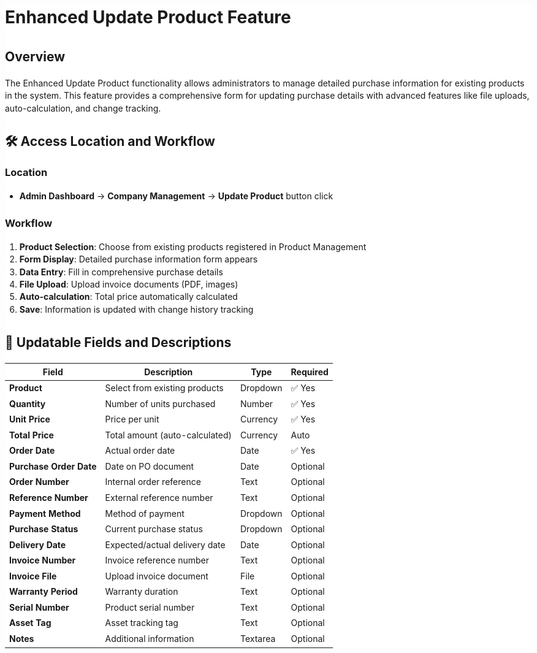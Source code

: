 # Enhanced Update Product Feature

## Overview
The Enhanced Update Product functionality allows administrators to manage detailed purchase information for existing products in the system. This feature provides a comprehensive form for updating purchase details with advanced features like file uploads, auto-calculation, and change tracking.

## 🛠️ Access Location and Workflow

### Location
- **Admin Dashboard** → **Company Management** → **Update Product** button click

### Workflow
1. **Product Selection**: Choose from existing products registered in Product Management
2. **Form Display**: Detailed purchase information form appears
3. **Data Entry**: Fill in comprehensive purchase details
4. **File Upload**: Upload invoice documents (PDF, images)
5. **Auto-calculation**: Total price automatically calculated
6. **Save**: Information is updated with change history tracking

## 🧾 Updatable Fields and Descriptions

| Field | Description | Type | Required |
|-------|-------------|------|----------|
| **Product** | Select from existing products | Dropdown | ✅ Yes |
| **Quantity** | Number of units purchased | Number | ✅ Yes |
| **Unit Price** | Price per unit | Currency | ✅ Yes |
| **Total Price** | Total amount (auto-calculated) | Currency | Auto |
| **Order Date** | Actual order date | Date | ✅ Yes |
| **Purchase Order Date** | Date on PO document | Date | Optional |
| **Order Number** | Internal order reference | Text | Optional |
| **Reference Number** | External reference number | Text | Optional |
| **Payment Method** | Method of payment | Dropdown | Optional |
| **Purchase Status** | Current purchase status | Dropdown | Optional |
| **Delivery Date** | Expected/actual delivery date | Date | Optional |
| **Invoice Number** | Invoice reference number | Text | Optional |
| **Invoice File** | Upload invoice document | File | Optional |
| **Warranty Period** | Warranty duration | Text | Optional |
| **Serial Number** | Product serial number | Text | Optional |
| **Asset Tag** | Asset tracking tag | Text | Optional |
| **Notes** | Additional information | Textarea | Optional |

